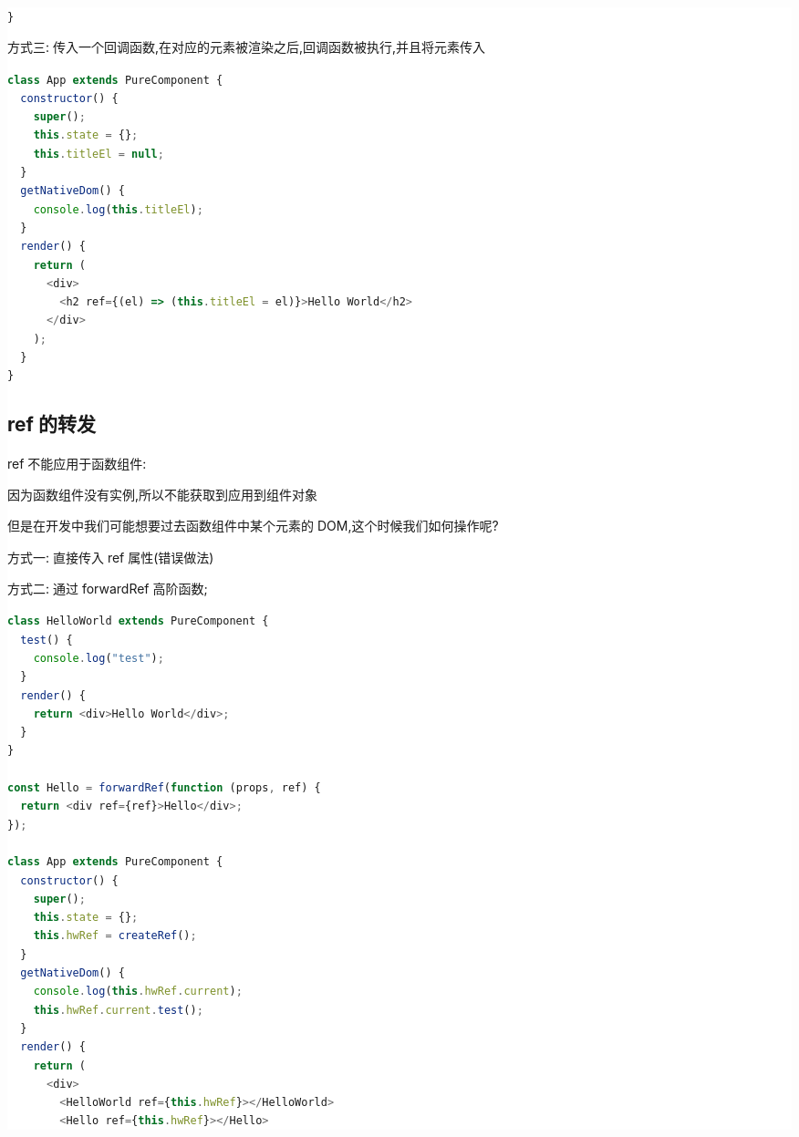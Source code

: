 ```javascript
}
```

方式三: 传入一个回调函数,在对应的元素被渲染之后,回调函数被执行,并且将元素传入

```javascript
class App extends PureComponent {
  constructor() {
    super();
    this.state = {};
    this.titleEl = null;
  }
  getNativeDom() {
    console.log(this.titleEl);
  }
  render() {
    return (
      <div>
        <h2 ref={(el) => (this.titleEl = el)}>Hello World</h2>
      </div>
    );
  }
}
```

## ref 的转发

ref 不能应用于函数组件:

因为函数组件没有实例,所以不能获取到应用到组件对象

但是在开发中我们可能想要过去函数组件中某个元素的 DOM,这个时候我们如何操作呢?

方式一: 直接传入 ref 属性(错误做法)

方式二: 通过 forwardRef 高阶函数;

```javascript
class HelloWorld extends PureComponent {
  test() {
    console.log("test");
  }
  render() {
    return <div>Hello World</div>;
  }
}

const Hello = forwardRef(function (props, ref) {
  return <div ref={ref}>Hello</div>;
});

class App extends PureComponent {
  constructor() {
    super();
    this.state = {};
    this.hwRef = createRef();
  }
  getNativeDom() {
    console.log(this.hwRef.current);
    this.hwRef.current.test();
  }
  render() {
    return (
      <div>
        <HelloWorld ref={this.hwRef}></HelloWorld>
        <Hello ref={this.hwRef}></Hello>
```